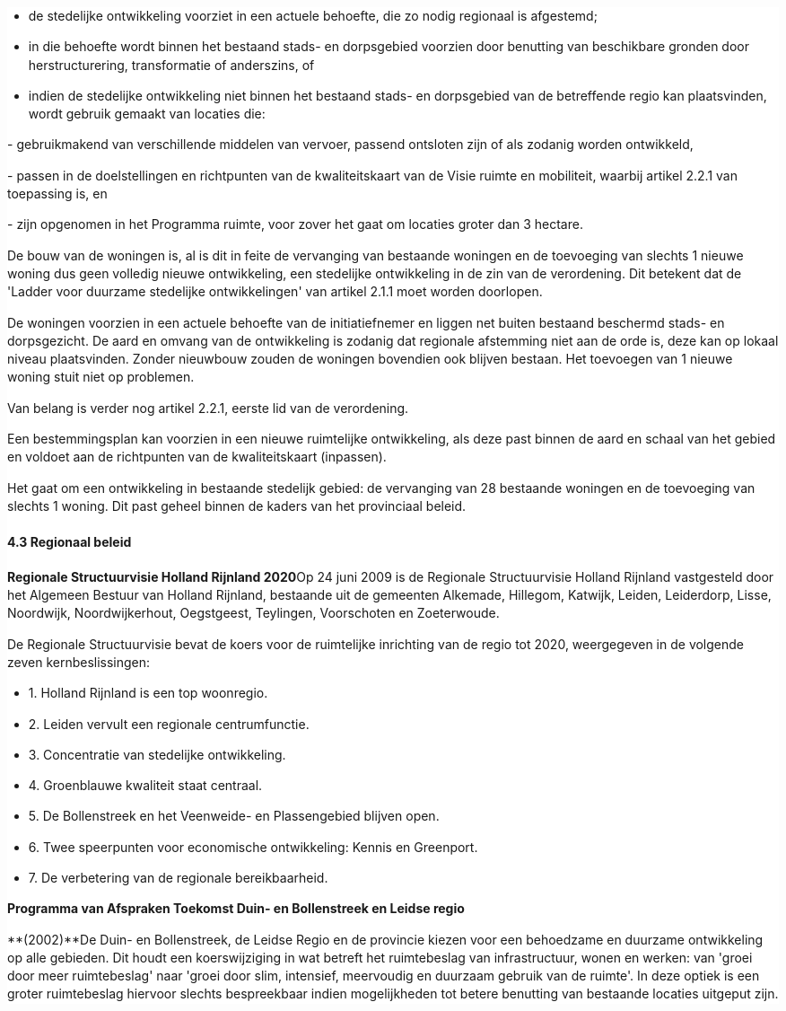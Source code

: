 * de stedelijke ontwikkeling voorziet in een actuele behoefte, die zo nodig regionaal is afgestemd;

* in die behoefte wordt binnen het bestaand stads\- en dorpsgebied voorzien door benutting van beschikbare gronden door herstructurering, transformatie of anderszins, of

* indien de stedelijke ontwikkeling niet binnen het bestaand stads\- en dorpsgebied van de betreffende regio kan plaatsvinden, wordt gebruik gemaakt van locaties die:

\- gebruikmakend van verschillende middelen van vervoer, passend ontsloten zijn of als zodanig worden ontwikkeld,

\- passen in de doelstellingen en richtpunten van de kwaliteitskaart van de Visie ruimte en mobiliteit, waarbij artikel 2\.2\.1 van toepassing is, en

\- zijn opgenomen in het Programma ruimte, voor zover het gaat om locaties groter dan 3 hectare.

De bouw van de woningen is, al is dit in feite de vervanging van bestaande woningen en de toevoeging van slechts 1 nieuwe woning dus geen volledig nieuwe ontwikkeling, een stedelijke ontwikkeling in de zin van de verordening. Dit betekent dat de 'Ladder voor duurzame stedelijke ontwikkelingen' van artikel 2\.1\.1 moet worden doorlopen.

De woningen voorzien in een actuele behoefte van de initiatiefnemer en liggen net buiten bestaand beschermd stads\- en dorpsgezicht. De aard en omvang van de ontwikkeling is zodanig dat regionale afstemming niet aan de orde is, deze kan op lokaal niveau plaatsvinden. Zonder nieuwbouw zouden de woningen bovendien ook blijven bestaan. Het toevoegen van 1 nieuwe woning stuit niet op problemen.

Van belang is verder nog artikel 2\.2\.1, eerste lid van de verordening.

Een bestemmingsplan kan voorzien in een nieuwe ruimtelijke ontwikkeling, als deze past binnen de aard en schaal van het gebied en voldoet aan de richtpunten van de kwaliteitskaart (inpassen).

Het gaat om een ontwikkeling in bestaande stedelijk gebied: de vervanging van 28 bestaande woningen en de toevoeging van slechts 1 woning. Dit past geheel binnen de kaders van het provinciaal beleid.

#### 4\.3 Regionaal beleid

**Regionale Structuurvisie Holland Rijnland 2020**Op 24 juni 2009 is de Regionale Structuurvisie Holland Rijnland vastgesteld door het Algemeen Bestuur van Holland Rijnland, bestaande uit de gemeenten Alkemade, Hillegom, Katwijk, Leiden, Leiderdorp, Lisse, Noordwijk, Noordwijkerhout, Oegstgeest, Teylingen, Voorschoten en Zoeterwoude.

De Regionale Structuurvisie bevat de koers voor de ruimtelijke inrichting van de regio tot 2020, weergegeven in de volgende zeven kernbeslissingen:

* 1\. Holland Rijnland is een top woonregio.

* 2\. Leiden vervult een regionale centrumfunctie.

* 3\. Concentratie van stedelijke ontwikkeling.

* 4\. Groenblauwe kwaliteit staat centraal.

* 5\. De Bollenstreek en het Veenweide\- en Plassengebied blijven open.

* 6\. Twee speerpunten voor economische ontwikkeling: Kennis en Greenport.

* 7\. De verbetering van de regionale bereikbaarheid.

**Programma van Afspraken Toekomst Duin\- en Bollenstreek en Leidse regio**

**(2002\)**De Duin\- en Bollenstreek, de Leidse Regio en de provincie kiezen voor een behoedzame en duurzame ontwikkeling op alle gebieden. Dit houdt een koerswijziging in wat betreft het ruimtebeslag van infrastructuur, wonen en werken: van 'groei door meer ruimtebeslag' naar 'groei door slim, intensief, meervoudig en duurzaam gebruik van de ruimte'. In deze optiek is een groter ruimtebeslag hiervoor slechts bespreekbaar indien mogelijkheden tot betere benutting van bestaande locaties uitgeput zijn.
